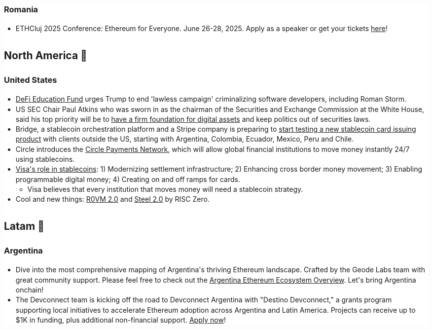### Romania

- ETHCluj 2025 Conference: Ethereum for Everyone. June 26-28, 2025. Apply as a speaker or get your tickets [here](https://www.ethcluj.org/?utm_source=localethereum.beehiiv.com&utm_medium=referral&utm_campaign=local-ethereum-4)!

## North America 🗽

### United States

- [DeFi Education Fund](https://section1960.defieducationfund.org/?utm_source=localethereum.beehiiv.com&utm_medium=referral&utm_campaign=local-ethereum-4) urges Trump to end 'lawless campaign' criminalizing software developers, including Roman Storm.
- US SEC Chair Paul Atkins who was sworn in as the chairman of the Securities and Exchange Commission at the White House, said his top priority will be to [have a firm foundation for digital assets](https://www.reuters.com/business/sec-chair-atkins-top-priority-is-have-firm-foundation-digital-assets-2025-04-23/?utm_source=localethereum.beehiiv.com&utm_medium=referral&utm_campaign=local-ethereum-4) and keep politics out of securities laws.
- Bridge, a stablecoin orchestration platform and a Stripe company is preparing to [start testing a new stablecoin card issuing product](https://usa.visa.com/about-visa/newsroom/press-releases.releaseId.21371.html?utm_source=localethereum.beehiiv.com&utm_medium=referral&utm_campaign=local-ethereum-4) with clients outside the US, starting with Argentina, Colombia, Ecuador, Mexico, Peru and Chile.
- Circle introduces the [Circle Payments Network](https://www.circle.com/cpn?utm_source=localethereum.beehiiv.com&utm_medium=referral&utm_campaign=local-ethereum-4), which will allow global financial institutions to move money instantly 24/7 using stablecoins.
- [Visa's role in stablecoins](https://corporate.visa.com/en/sites/visa-perspectives/innovation/visas-role-in-stablecoins.html?utm_source=blockstories.beehiiv.com&utm_medium=referral&utm_campaign=securitize-lanciert-looping-strategie-fur-institutionelle-anleger): 1) Modernizing settlement infrastructure; 2) Enhancing cross border money movement; 3) Enabling programmable digital money; 4) Creating on and off ramps for cards.
  - Visa believes that every institution that moves money will need a stablecoin strategy.
- Cool and new things: [R0VM 2.0](https://risczero.com/blog/introducing-R0VM-2.0?utm_source=localethereum.beehiiv.com&utm_medium=referral&utm_campaign=local-ethereum-4) and [Steel 2.0](https://risczero.com/blog/introducing-steel-2.0?utm_source=localethereum.beehiiv.com&utm_medium=referral&utm_campaign=local-ethereum-4) by RISC Zero.

## Latam 💃

### Argentina

- Dive into the most comprehensive mapping of Argentina's thriving Ethereum landscape. Crafted by the Geode Labs team with great community support. Please feel free to check out the [Argentina Ethereum Ecosystem Overview](https://localethereum.beehiiv.com/p/argentina-ethereum-ecosystem-overview). Let's bring Argentina onchain!
- The Devconnect team is kicking off the road to Devconnect Argentina with "Destino Devconnect," a grants program supporting local initiatives to accelerate Ethereum adoption across Argentina and Latin America. Projects can receive up to $1K in funding, plus additional non-financial support. [Apply now](https://x.com/EFDevcon/status/1914716839973917160?utm_source=localethereum.beehiiv.com&utm_medium=referral&utm_campaign=local-ethereum-4)!
